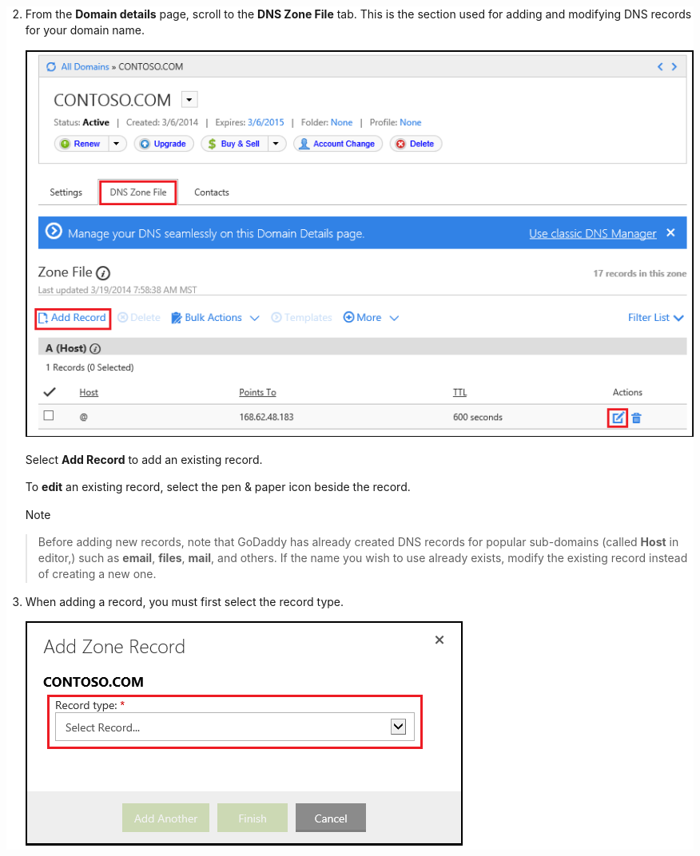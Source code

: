 2. From the **Domain details** page, scroll to the **DNS Zone File** tab. This is the section used for adding and modifying DNS records for your domain name.

    ![DNS Zone File tab](./media/web-sites-godaddy-custom-domain-name/godaddy-zonetab.png)

    Select **Add Record** to add an existing record.

    To **edit** an existing record, select the pen & paper icon beside the record.

   > [!NOTE]
> Before adding new records, note that GoDaddy has already created DNS records for popular sub-domains (called **Host** in editor,) such as **email**, **files**, **mail**, and others. If the name you wish to use already exists, modify the existing record instead of creating a new one.
> 
3. When adding a record, you must first select the record type.

    ![select record type](./media/web-sites-godaddy-custom-domain-name/godaddy-selectrecordtype.png)
